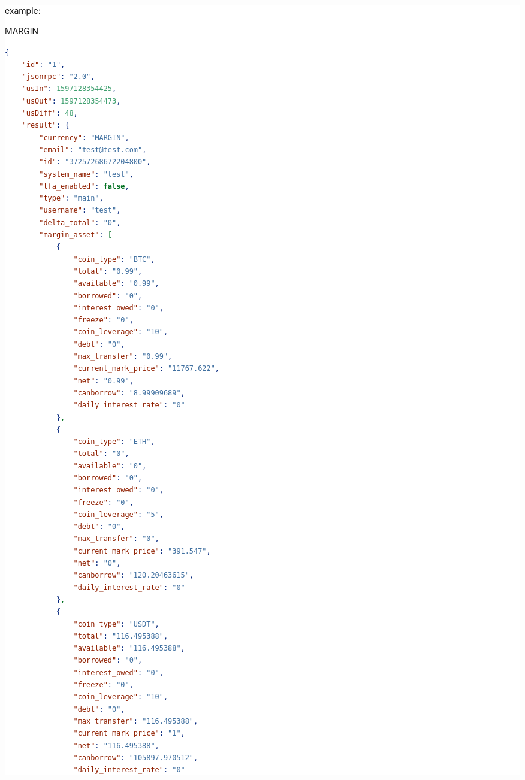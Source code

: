example:

MARGIN

```json
{
    "id": "1",
    "jsonrpc": "2.0",
    "usIn": 1597128354425,
    "usOut": 1597128354473,
    "usDiff": 48,
    "result": {
        "currency": "MARGIN",
        "email": "test@test.com",
        "id": "37257268672204800",
        "system_name": "test",
        "tfa_enabled": false,
        "type": "main",
        "username": "test",
        "delta_total": "0",
        "margin_asset": [
            {
                "coin_type": "BTC",
                "total": "0.99",
                "available": "0.99",
                "borrowed": "0",
                "interest_owed": "0",
                "freeze": "0",
                "coin_leverage": "10",
                "debt": "0",
                "max_transfer": "0.99",
                "current_mark_price": "11767.622",
                "net": "0.99",
                "canborrow": "8.99909689",
                "daily_interest_rate": "0"
            },
            {
                "coin_type": "ETH",
                "total": "0",
                "available": "0",
                "borrowed": "0",
                "interest_owed": "0",
                "freeze": "0",
                "coin_leverage": "5",
                "debt": "0",
                "max_transfer": "0",
                "current_mark_price": "391.547",
                "net": "0",
                "canborrow": "120.20463615",
                "daily_interest_rate": "0"
            },
            {
                "coin_type": "USDT",
                "total": "116.495388",
                "available": "116.495388",
                "borrowed": "0",
                "interest_owed": "0",
                "freeze": "0",
                "coin_leverage": "10",
                "debt": "0",
                "max_transfer": "116.495388",
                "current_mark_price": "1",
                "net": "116.495388",
                "canborrow": "105897.970512",
                "daily_interest_rate": "0"
```